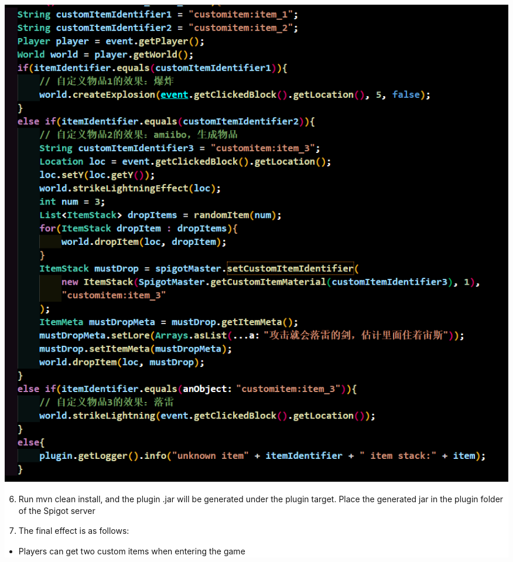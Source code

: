 ![Example 9](./res/spigotCustomItem/customItem9.png)

6. Run mvn clean install, and the plugin .jar will be generated under the plugin target. Place the generated jar in the plugin folder of the Spigot server

7. The final effect is as follows:
- Players can get two custom items when entering the game